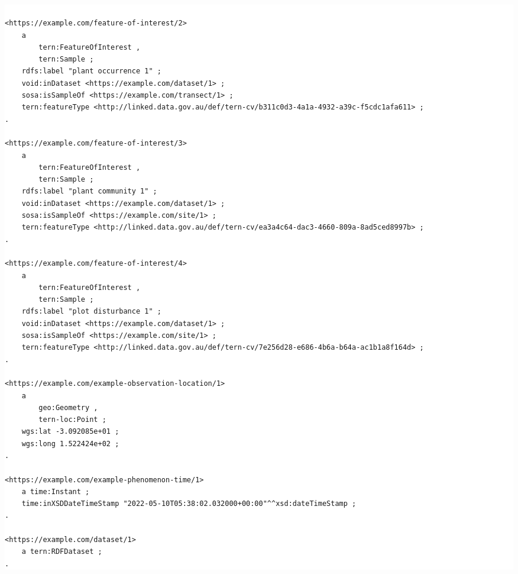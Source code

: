 ```turtle

<https://example.com/feature-of-interest/2>
    a
        tern:FeatureOfInterest ,
        tern:Sample ;
    rdfs:label "plant occurrence 1" ;
    void:inDataset <https://example.com/dataset/1> ;
    sosa:isSampleOf <https://example.com/transect/1> ;
    tern:featureType <http://linked.data.gov.au/def/tern-cv/b311c0d3-4a1a-4932-a39c-f5cdc1afa611> ;
.

<https://example.com/feature-of-interest/3>
    a
        tern:FeatureOfInterest ,
        tern:Sample ;
    rdfs:label "plant community 1" ;
    void:inDataset <https://example.com/dataset/1> ;
    sosa:isSampleOf <https://example.com/site/1> ;
    tern:featureType <http://linked.data.gov.au/def/tern-cv/ea3a4c64-dac3-4660-809a-8ad5ced8997b> ;
.

<https://example.com/feature-of-interest/4>
    a
        tern:FeatureOfInterest ,
        tern:Sample ;
    rdfs:label "plot disturbance 1" ;
    void:inDataset <https://example.com/dataset/1> ;
    sosa:isSampleOf <https://example.com/site/1> ;
    tern:featureType <http://linked.data.gov.au/def/tern-cv/7e256d28-e686-4b6a-b64a-ac1b1a8f164d> ;
.

<https://example.com/example-observation-location/1>
    a
        geo:Geometry ,
        tern-loc:Point ;
    wgs:lat -3.092085e+01 ;
    wgs:long 1.522424e+02 ;
.

<https://example.com/example-phenomenon-time/1>
    a time:Instant ;
    time:inXSDDateTimeStamp "2022-05-10T05:38:02.032000+00:00"^^xsd:dateTimeStamp ;
.

<https://example.com/dataset/1>
    a tern:RDFDataset ;
.

```
